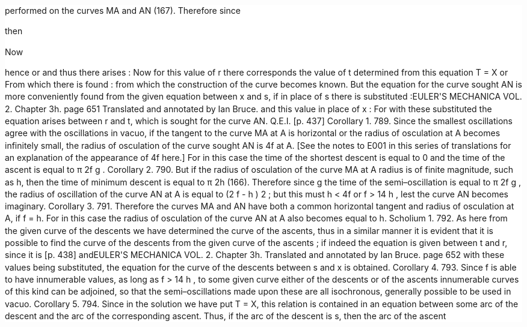 performed on the curves MA and AN (167). Therefore since 

then


Now

hence
or
and thus there arises :
Now for this value of r there corresponds the value of t determined from this equation
T = X or
From which there is found :
from which the construction of the curve becomes known. But the equation for the
curve sought AN is more conveniently found from the given equation between x and s,
if in place of s there is substituted :EULER'S MECHANICA VOL. 2.
Chapter 3h.
page 651
Translated and annotated by Ian Bruce.
and this value in place of x :
For with these substituted the equation arises between r and t, which is sought for the
curve AN. Q.E.I. [p. 437]
Corollary 1.
789. Since the smallest oscillations agree with the oscillations in vacuo, if the tangent
to the curve MA at A is horizontal or the radius of osculation at A becomes infinitely
small, the radius of osculation of the curve sought AN is 4f at A. [See the notes to E001
in this series of translations for an explanation of the appearance of 4f here.] For in this
case the time of the shortest descent is equal to 0 and the time of the ascent is equal to
π 2f
g
.
Corollary 2.
790. But if the radius of osculation of the curve MA at A radius is of finite magnitude,
such as h, then the time of minimum descent is equal to π 2h (166). Therefore since
g
the time of the semi–oscillation is equal to
π 2f
g
, the radius of oscillation of the
curve AN at A is equal to (2 f - h ) 2 ; but this must h < 4f or f > 14 h , lest the curve
AN becomes imaginary.
Corollary 3.
791. Therefore the curves MA and AN have both a common horizontal tangent and
radius of osculation at A, if f = h. For in this case the radius of osculation of the curve
AN at A also becomes equal to h.
Scholium 1.
792. As here from the given curve of the descents we have determined the curve of the
ascents, thus in a similar manner it is evident that it is possible to find the curve of the
descents from the given curve of the ascents ; if indeed the equation is given between t
and r, since it is [p. 438]
andEULER'S MECHANICA VOL. 2.
Chapter 3h.
Translated and annotated by Ian Bruce.
page 652
with these values being substituted, the equation for the curve of the descents between
s and x is obtained.
Corollary 4.
793. Since f is able to have innumerable values, as long as f > 14 h , to some given
curve either of the descents or of the ascents innumerable curves of this kind can be
adjoined, so that the semi–oscillations made upon these are all isochronous, generally
possible to be used in vacuo.
Corollary 5.
794. Since in the solution we have put T = X, this relation is contained in an equation
between some arc of the descent and the arc of the corresponding ascent. Thus, if the
arc of the descent is s, then the arc of the ascent